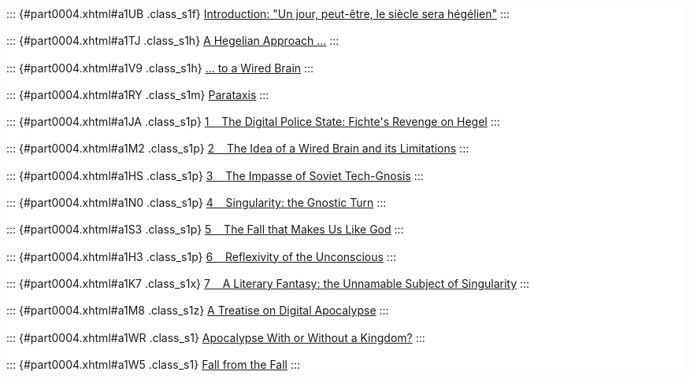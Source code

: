 ::: {#part0004.xhtml#a1UB .class_s1f}
[Introduction: "Un jour, peut-être, le siècle sera
hégélien"](#part0005.xhtml)
:::

::: {#part0004.xhtml#a1TJ .class_s1h}
[A Hegelian Approach ...](#part0005.xhtml#a192)
:::

::: {#part0004.xhtml#a1V9 .class_s1h}
[... to a Wired Brain](#part0005.xhtml#a193)
:::

::: {#part0004.xhtml#a1RY .class_s1m}
[Parataxis](#part0005.xhtml#a194)
:::

::: {#part0004.xhtml#a1JA .class_s1p}
[1    The Digital Police State: Fichte's Revenge on
Hegel](#part0006.xhtml)
:::

::: {#part0004.xhtml#a1M2 .class_s1p}
[2    The Idea of a Wired Brain and its Limitations](#part0007.xhtml)
:::

::: {#part0004.xhtml#a1HS .class_s1p}
[3    The Impasse of Soviet Tech-Gnosis](#part0008.xhtml)
:::

::: {#part0004.xhtml#a1N0 .class_s1p}
[4    Singularity: the Gnostic Turn](#part0009.xhtml)
:::

::: {#part0004.xhtml#a1S3 .class_s1p}
[5    The Fall that Makes Us Like God](#part0010.xhtml)
:::

::: {#part0004.xhtml#a1H3 .class_s1p}
[6    Reflexivity of the Unconscious](#part0011.xhtml)
:::

::: {#part0004.xhtml#a1K7 .class_s1x}
[7    A Literary Fantasy: the Unnamable Subject of
Singularity](#part0012.xhtml)
:::

::: {#part0004.xhtml#a1M8 .class_s1z}
[A Treatise on Digital Apocalypse](#part0013.xhtml)
:::

::: {#part0004.xhtml#a1WR .class_s1}
[Apocalypse With or Without a Kingdom?](#part0013.xhtml#a19D)
:::

::: {#part0004.xhtml#a1W5 .class_s1}
[Fall from the Fall](#part0013.xhtml#a19E)
:::
